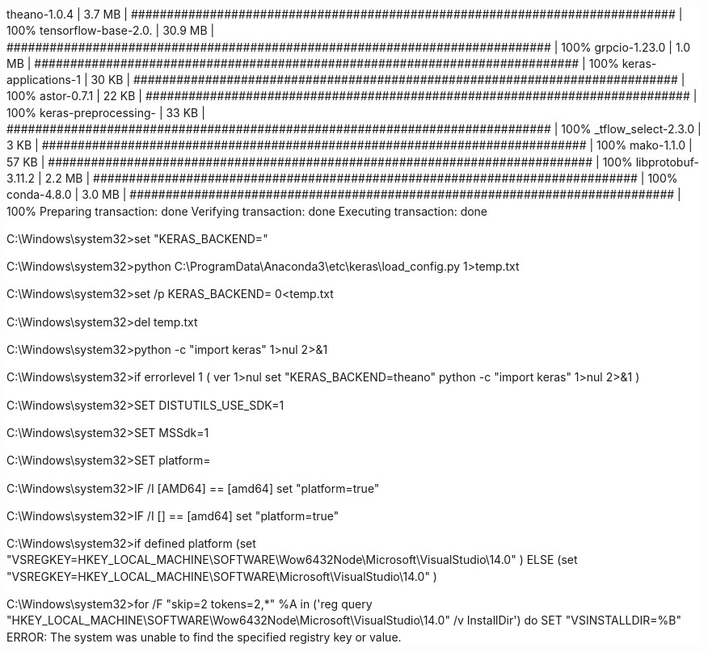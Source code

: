 theano-1.0.4         | 3.7 MB    | ############################################################################ | 100%
tensorflow-base-2.0. | 30.9 MB   | ############################################################################ | 100%
grpcio-1.23.0        | 1.0 MB    | ############################################################################ | 100%
keras-applications-1 | 30 KB     | ############################################################################ | 100%
astor-0.7.1          | 22 KB     | ############################################################################ | 100%
keras-preprocessing- | 33 KB     | ############################################################################ | 100%
_tflow_select-2.3.0  | 3 KB      | ############################################################################ | 100%
mako-1.1.0           | 57 KB     | ############################################################################ | 100%
libprotobuf-3.11.2   | 2.2 MB    | ############################################################################ | 100%
conda-4.8.0          | 3.0 MB    | ############################################################################ | 100%
Preparing transaction: done
Verifying transaction: done
Executing transaction: done

C:\Windows\system32>set "KERAS_BACKEND="

C:\Windows\system32>python C:\ProgramData\Anaconda3\etc\keras\load_config.py  1>temp.txt

C:\Windows\system32>set /p KERAS_BACKEND= 0<temp.txt

C:\Windows\system32>del temp.txt

C:\Windows\system32>python -c "import keras"  1>nul 2>&1

C:\Windows\system32>if errorlevel 1 (
ver  1>nul
 set "KERAS_BACKEND=theano"
 python -c "import keras"  1>nul 2>&1
)

C:\Windows\system32>SET DISTUTILS_USE_SDK=1

C:\Windows\system32>SET MSSdk=1

C:\Windows\system32>SET platform=

C:\Windows\system32>IF /I [AMD64] == [amd64] set "platform=true"

C:\Windows\system32>IF /I [] == [amd64] set "platform=true"

C:\Windows\system32>if defined platform (set "VSREGKEY=HKEY_LOCAL_MACHINE\SOFTWARE\Wow6432Node\Microsoft\VisualStudio\14.0" )  ELSE (set "VSREGKEY=HKEY_LOCAL_MACHINE\SOFTWARE\Microsoft\VisualStudio\14.0" )

C:\Windows\system32>for /F "skip=2 tokens=2,*" %A in ('reg query "HKEY_LOCAL_MACHINE\SOFTWARE\Wow6432Node\Microsoft\VisualStudio\14.0" /v InstallDir') do SET "VSINSTALLDIR=%B"
ERROR: The system was unable to find the specified registry key or value.

